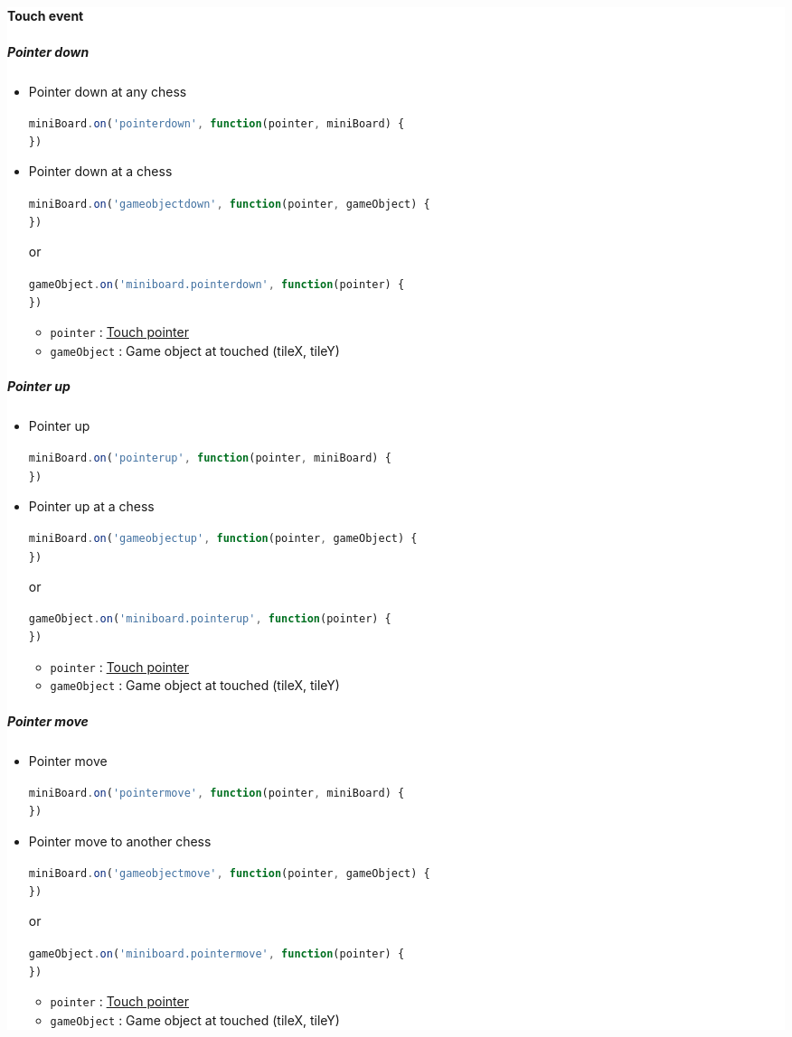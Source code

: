 #### Touch event

##### Pointer down

- Pointer down at any chess
    ```javascript
    miniBoard.on('pointerdown', function(pointer, miniBoard) {
    })
    ```
- Pointer down at a chess
    ```javascript
    miniBoard.on('gameobjectdown', function(pointer, gameObject) {
    })
    ```
    or
    ```javascript
    gameObject.on('miniboard.pointerdown', function(pointer) {
    })
    ```
    - `pointer` : [Touch pointer](touchevents.md#properties-of-point)
    - `gameObject` : Game object at touched (tileX, tileY)

##### Pointer up

- Pointer up
    ```javascript
    miniBoard.on('pointerup', function(pointer, miniBoard) {
    })
    ```
- Pointer up at a chess
    ```javascript
    miniBoard.on('gameobjectup', function(pointer, gameObject) {
    })
    ```
    or
    ```javascript
    gameObject.on('miniboard.pointerup', function(pointer) {
    })
    ```
    - `pointer` : [Touch pointer](touchevents.md#properties-of-point)
    - `gameObject` : Game object at touched (tileX, tileY)    

##### Pointer move

- Pointer move
    ```javascript
    miniBoard.on('pointermove', function(pointer, miniBoard) {
    })
    ```
- Pointer move to another chess
    ```javascript
    miniBoard.on('gameobjectmove', function(pointer, gameObject) {
    })
    ```
    or
    ```javascript
    gameObject.on('miniboard.pointermove', function(pointer) {
    })
    ```
    - `pointer` : [Touch pointer](touchevents.md#properties-of-point)
    - `gameObject` : Game object at touched (tileX, tileY)
